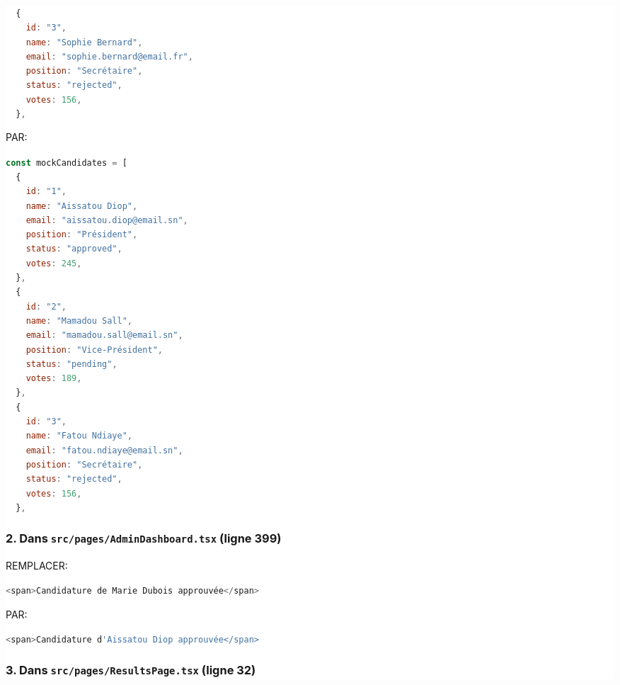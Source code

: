 ```javascript
  {
    id: "3",
    name: "Sophie Bernard",
    email: "sophie.bernard@email.fr",
    position: "Secrétaire",
    status: "rejected",
    votes: 156,
  },
```

PAR:

```javascript
const mockCandidates = [
  {
    id: "1",
    name: "Aissatou Diop",
    email: "aissatou.diop@email.sn",
    position: "Président",
    status: "approved",
    votes: 245,
  },
  {
    id: "2",
    name: "Mamadou Sall",
    email: "mamadou.sall@email.sn",
    position: "Vice-Président",
    status: "pending",
    votes: 189,
  },
  {
    id: "3",
    name: "Fatou Ndiaye",
    email: "fatou.ndiaye@email.sn",
    position: "Secrétaire",
    status: "rejected",
    votes: 156,
  },
```

### 2. Dans `src/pages/AdminDashboard.tsx` (ligne 399)

REMPLACER:

```javascript
<span>Candidature de Marie Dubois approuvée</span>
```

PAR:

```javascript
<span>Candidature d'Aissatou Diop approuvée</span>
```

### 3. Dans `src/pages/ResultsPage.tsx` (ligne 32)
